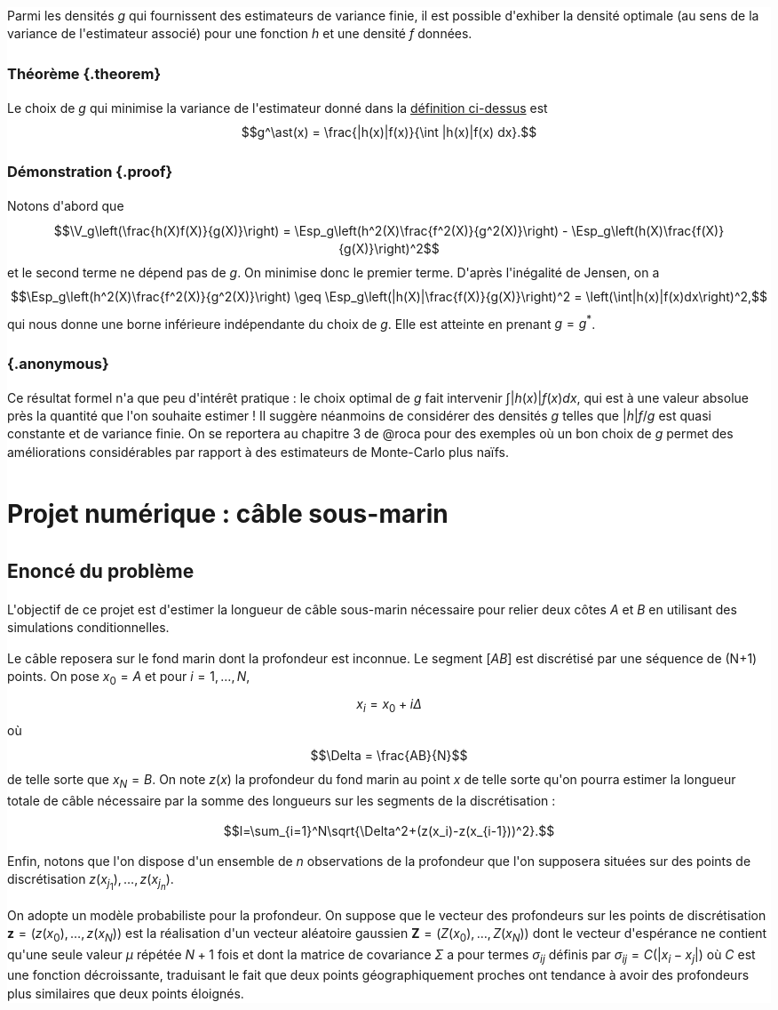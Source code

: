 Parmi les densités $g$ qui fournissent des estimateurs de variance finie, il est possible d'exhiber la densité optimale (au sens de la variance de l'estimateur associé) pour une fonction $h$ et une densité $f$ données.

### Théorème {.theorem}
Le choix de $g$ qui minimise la variance de l'estimateur donné dans la [définition ci-dessus](#is) est 
$$g^\ast(x) = \frac{|h(x)|f(x)}{\int |h(x)|f(x) dx}.$$

### Démonstration {.proof}
Notons d'abord que
$$\V_g\left(\frac{h(X)f(X)}{g(X)}\right) = \Esp_g\left(h^2(X)\frac{f^2(X)}{g^2(X)}\right) - \Esp_g\left(h(X)\frac{f(X)}{g(X)}\right)^2$$
et le second terme ne dépend pas de $g$. On minimise donc le premier terme. D'après l'inégalité de Jensen, on a
$$\Esp_g\left(h^2(X)\frac{f^2(X)}{g^2(X)}\right) \geq \Esp_g\left(|h(X)|\frac{f(X)}{g(X)}\right)^2 = \left(\int|h(x)|f(x)dx\right)^2,$$
qui nous donne une borne inférieure indépendante du choix de $g$. Elle est atteinte en prenant $g=g^\ast$.

### {.anonymous}
Ce résultat formel n'a que peu d'intérêt pratique : le choix optimal de $g$ fait intervenir $\int|h(x)|f(x)dx$, qui est à une valeur absolue près la quantité que l'on souhaite estimer ! Il suggère néanmoins de considérer des densités $g$ telles que $|h|f/g$ est quasi constante et de variance finie. On se reportera au chapitre 3 de @roca pour des exemples où un bon choix de $g$ permet des améliorations considérables par rapport à des estimateurs de Monte-Carlo plus naïfs.



# Projet numérique : câble sous-marin

## Enoncé du problème

L'objectif de ce projet est d'estimer la longueur de câble sous-marin nécessaire pour relier deux côtes $A$ et $B$  en utilisant des simulations conditionnelles.


Le câble reposera sur le fond marin dont la profondeur est inconnue.
Le segment $[AB]$ est discrétisé par une séquence de (N+1) points. On pose $x_0=A$ et pour $i=1,\dots,N$, $$x_i=x_0+i\Delta$$ où $$\Delta = \frac{AB}{N}$$ de telle sorte que $x_N=B$.
On note $z(x)$ la profondeur du fond marin au point $x$ de telle sorte 
qu'on pourra estimer la longueur totale de câble nécessaire par la somme 
des longueurs sur les segments de la discrétisation :

$$l=\sum_{i=1}^N\sqrt{\Delta^2+(z(x_i)-z(x_{i-1}))^2}.$$

Enfin, notons que l'on dispose d'un ensemble de $n$ observations de la 
profondeur que l'on supposera situées sur des points de discrétisation $z(x_{j_1}),\dots,z(x_{j_n})$.


On adopte un modèle probabiliste pour la profondeur. On suppose que le vecteur des 
profondeurs sur les points de discrétisation 
$\mathbf{z}=(z(x_0),\dots,z(x_N))$ est la réalisation
d'un vecteur aléatoire gaussien $\mathbf{Z}=(Z(x_0),\dots,Z(x_N))$ 
dont le vecteur d'espérance ne contient qu'une seule valeur $\mu$ 
répétée $N+1$ fois et dont la matrice de covariance $\Sigma$ a pour termes $\sigma_{ij}$
définis par $\sigma_{ij}=C(|x_i-x_j|)$ où $C$ est une
fonction décroissante, traduisant le fait que deux points 
géographiquement proches ont tendance à avoir des profondeurs plus similaires que deux points éloignés.


[^foot1]: ce résultat sera démontré dans le cours de science des données au second semestre.
[^diehard]: Par exemple, la suite de tests [Die Hard](https://en.wikipedia.org/wiki/Diehard_tests), due à Marsaglia.
[^chol]: Cette décomposition est très utile dans la résolution de systèmes linéaires de la forme $A\,x = b$, où $b$ est connu, $x$ inconnu et $A$ est définie positive. Cela revient à résoudre $L\,L^t\,x = b$. On pose alors $y = L^t\,x$ et on résout d'abord $Ly=b$, ce qui est très rapide puisque $L$ est triangulaire inférieure (on commence par $y_1 = b_1/L_{11}$, puis $y_2 = (b_2 - L{21}y_1)/L_{22}$, etc. en descendant). On résoud ensuite $L^t\,x = y$, ce qui est aussi très rapide pour la même raison (on commence par $x_n = y_n/L_{nn}$ puis on remonte).